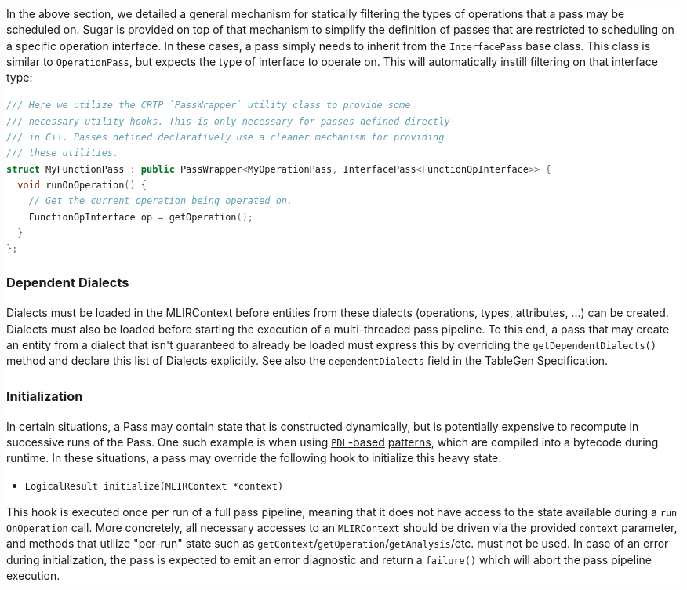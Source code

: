 In the above section, we detailed a general mechanism for statically filtering the types of operations
that a pass may be scheduled on. Sugar is provided on top of that mechanism to simplify the definition
of passes that are restricted to scheduling on a specific operation interface. In these cases, a pass
simply needs to inherit from the `InterfacePass` base class. This class is similar to `OperationPass`,
but expects the type of interface to operate on. This will automatically instill filtering on that
interface type:

```c++
/// Here we utilize the CRTP `PassWrapper` utility class to provide some
/// necessary utility hooks. This is only necessary for passes defined directly
/// in C++. Passes defined declaratively use a cleaner mechanism for providing
/// these utilities.
struct MyFunctionPass : public PassWrapper<MyOperationPass, InterfacePass<FunctionOpInterface>> {
  void runOnOperation() {
    // Get the current operation being operated on.
    FunctionOpInterface op = getOperation();
  }
};
```

### Dependent Dialects

Dialects must be loaded in the MLIRContext before entities from these dialects
(operations, types, attributes, ...) can be created. Dialects must also be
loaded before starting the execution of a multi-threaded pass pipeline. To this
end, a pass that may create an entity from a dialect that isn't guaranteed to
already be loaded must express this by overriding the `getDependentDialects()`
method and declare this list of Dialects explicitly.
See also the `dependentDialects` field in the
[TableGen Specification](#tablegen-specification).

### Initialization

In certain situations, a Pass may contain state that is constructed dynamically,
but is potentially expensive to recompute in successive runs of the Pass. One
such example is when using [`PDL`-based](Dialects/PDLOps.md)
[patterns](PatternRewriter.md), which are compiled into a bytecode during
runtime. In these situations, a pass may override the following hook to
initialize this heavy state:

*   `LogicalResult initialize(MLIRContext *context)`

This hook is executed once per run of a full pass pipeline, meaning that it does
not have access to the state available during a `runOnOperation` call. More
concretely, all necessary accesses to an `MLIRContext` should be driven via the
provided `context` parameter, and methods that utilize "per-run" state such as
`getContext`/`getOperation`/`getAnalysis`/etc. must not be used.
In case of an error during initialization, the pass is expected to emit an error
diagnostic and return a `failure()` which will abort the pass pipeline execution.
